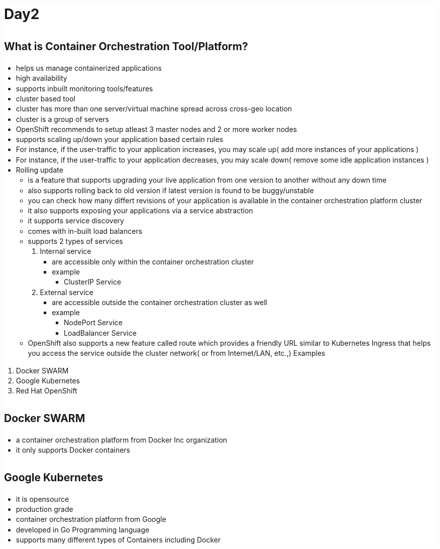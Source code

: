 # Day2

## What is Container Orchestration Tool/Platform?
- helps us manage containerized applications
- high availability
- supports inbuilt monitoring tools/features
- cluster based tool
- cluster has more than one server/virtual machine spread across cross-geo location
- cluster is a group of servers
- OpenShift recommends to setup atleast 3 master nodes and 2 or more worker nodes
- supports scaling up/down your application based certain rules
- For instance, if the user-traffic to your application increases, you may scale up( add more instances of your applications )
- For instance, if the user-traffic to your application decreases, you may scale down( remove some idle application instances )
- Rolling update
  - is a feature that supports upgrading your live application from one version to another without any down time
  - also supports rolling back to old version if latest version is found to be buggy/unstable
  - you can check how many differt revisions of your application is available in the container orchestration platform cluster
  - it also supports exposing your applications via a service abstraction
  - it supports service discovery
  - comes with in-built load balancers
  - supports 2 types of services
    1. Internal service
       - are accessible only within the container orchestration cluster
       - example
         - ClusterIP Service
    2. External service
       - are accessible outside the container orchestration cluster as well
       - example
         - NodePort Service
         - LoadBalancer Service
  - OpenShift also supports a new feature called route which provides a friendly URL similar to Kubernetes Ingress that helps you access the service outside the cluster network( or from Internet/LAN, etc.,)
Examples
1. Docker SWARM
2. Google Kubernetes
3. Red Hat OpenShift

## Docker SWARM
- a container orchestration platform from Docker Inc organization
- it only supports Docker containers

## Google Kubernetes
- it is opensource
- production grade
- container orchestration platform from Google
- developed in Go Programming language
- supports many different types of Containers including Docker
